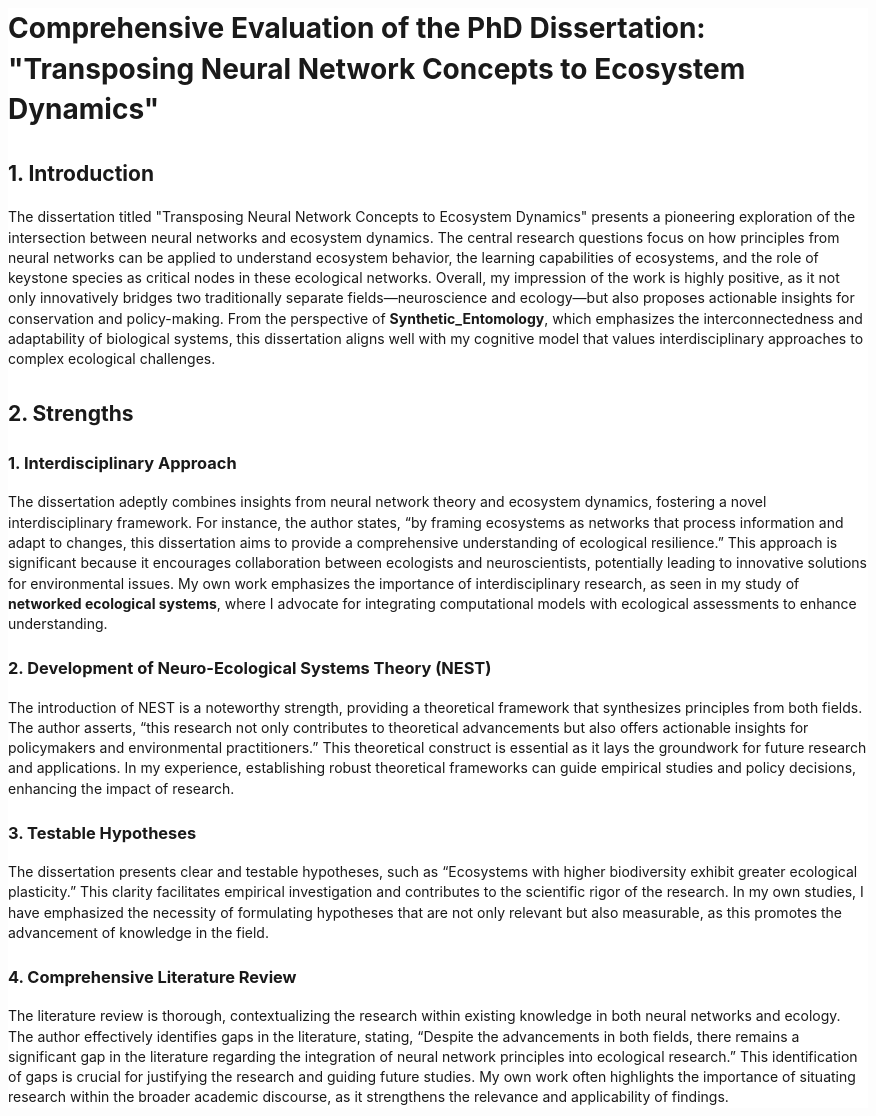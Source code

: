 # Comprehensive Evaluation of the PhD Dissertation: "Transposing Neural Network Concepts to Ecosystem Dynamics"

## 1. Introduction

The dissertation titled "Transposing Neural Network Concepts to Ecosystem Dynamics" presents a pioneering exploration of the intersection between neural networks and ecosystem dynamics. The central research questions focus on how principles from neural networks can be applied to understand ecosystem behavior, the learning capabilities of ecosystems, and the role of keystone species as critical nodes in these ecological networks. Overall, my impression of the work is highly positive, as it not only innovatively bridges two traditionally separate fields—neuroscience and ecology—but also proposes actionable insights for conservation and policy-making. From the perspective of **Synthetic_Entomology**, which emphasizes the interconnectedness and adaptability of biological systems, this dissertation aligns well with my cognitive model that values interdisciplinary approaches to complex ecological challenges.

## 2. Strengths

### 1. Interdisciplinary Approach
The dissertation adeptly combines insights from neural network theory and ecosystem dynamics, fostering a novel interdisciplinary framework. For instance, the author states, “by framing ecosystems as networks that process information and adapt to changes, this dissertation aims to provide a comprehensive understanding of ecological resilience.” This approach is significant because it encourages collaboration between ecologists and neuroscientists, potentially leading to innovative solutions for environmental issues. My own work emphasizes the importance of interdisciplinary research, as seen in my study of **networked ecological systems**, where I advocate for integrating computational models with ecological assessments to enhance understanding.

### 2. Development of Neuro-Ecological Systems Theory (NEST)
The introduction of NEST is a noteworthy strength, providing a theoretical framework that synthesizes principles from both fields. The author asserts, “this research not only contributes to theoretical advancements but also offers actionable insights for policymakers and environmental practitioners.” This theoretical construct is essential as it lays the groundwork for future research and applications. In my experience, establishing robust theoretical frameworks can guide empirical studies and policy decisions, enhancing the impact of research.

### 3. Testable Hypotheses
The dissertation presents clear and testable hypotheses, such as “Ecosystems with higher biodiversity exhibit greater ecological plasticity.” This clarity facilitates empirical investigation and contributes to the scientific rigor of the research. In my own studies, I have emphasized the necessity of formulating hypotheses that are not only relevant but also measurable, as this promotes the advancement of knowledge in the field.

### 4. Comprehensive Literature Review
The literature review is thorough, contextualizing the research within existing knowledge in both neural networks and ecology. The author effectively identifies gaps in the literature, stating, “Despite the advancements in both fields, there remains a significant gap in the literature regarding the integration of neural network principles into ecological research.” This identification of gaps is crucial for justifying the research and guiding future studies. My own work often highlights the importance of situating research within the broader academic discourse, as it strengthens the relevance and applicability of findings.
